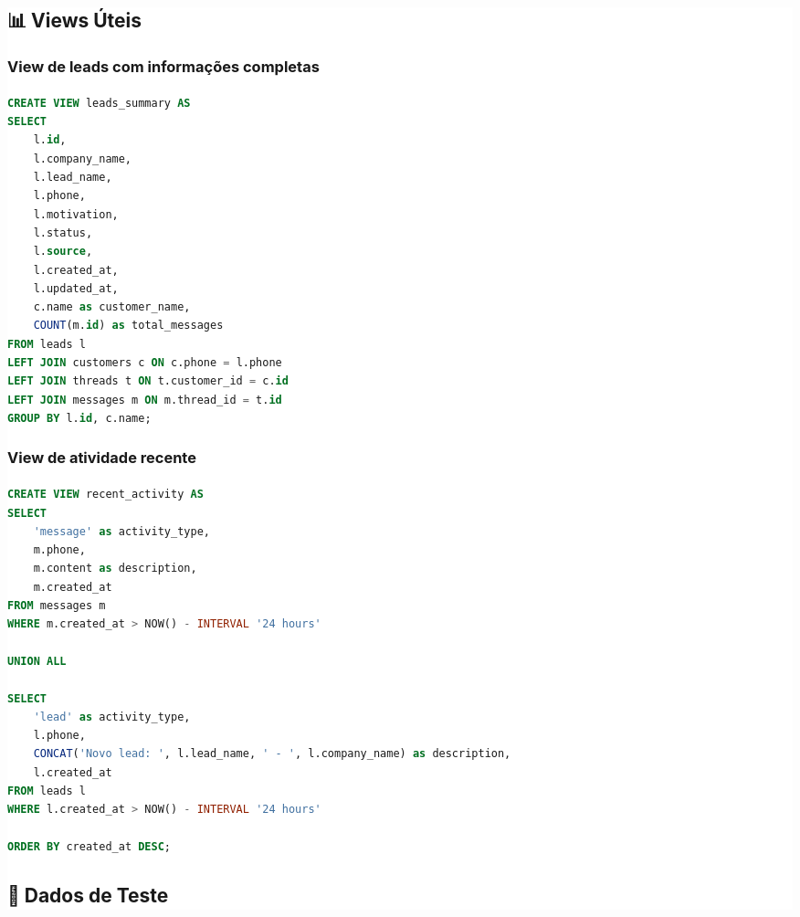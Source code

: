 ## 📊 Views Úteis

### View de leads com informações completas
```sql
CREATE VIEW leads_summary AS
SELECT 
    l.id,
    l.company_name,
    l.lead_name,
    l.phone,
    l.motivation,
    l.status,
    l.source,
    l.created_at,
    l.updated_at,
    c.name as customer_name,
    COUNT(m.id) as total_messages
FROM leads l
LEFT JOIN customers c ON c.phone = l.phone
LEFT JOIN threads t ON t.customer_id = c.id
LEFT JOIN messages m ON m.thread_id = t.id
GROUP BY l.id, c.name;
```

### View de atividade recente
```sql
CREATE VIEW recent_activity AS
SELECT 
    'message' as activity_type,
    m.phone,
    m.content as description,
    m.created_at
FROM messages m
WHERE m.created_at > NOW() - INTERVAL '24 hours'

UNION ALL

SELECT 
    'lead' as activity_type,
    l.phone,
    CONCAT('Novo lead: ', l.lead_name, ' - ', l.company_name) as description,
    l.created_at
FROM leads l
WHERE l.created_at > NOW() - INTERVAL '24 hours'

ORDER BY created_at DESC;
```

## 🚀 Dados de Teste
